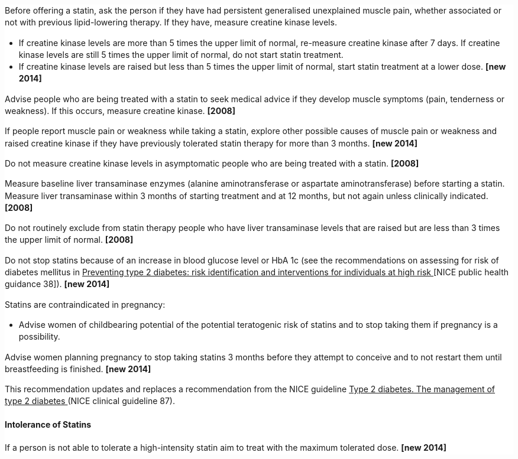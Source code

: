 Before offering a statin, ask the person if they have had persistent generalised unexplained muscle pain, whether associated or not with previous lipid-lowering therapy. If they have, measure creatine kinase levels. 


  * If creatine kinase levels are more than 5 times the upper limit of normal, re-measure creatine kinase after 7 days. If creatine kinase levels are still 5 times the upper limit of normal, do not start statin treatment. 
  * If creatine kinase levels are raised but less than 5 times the upper limit of normal, start statin treatment at a lower dose. **[new 2014]**




Advise people who are being treated with a statin to seek medical advice if they develop muscle symptoms (pain, tenderness or weakness). If this occurs, measure creatine kinase. **[2008]**


If people report muscle pain or weakness while taking a statin, explore other possible causes of muscle pain or weakness and raised creatine kinase if they have previously tolerated statin therapy for more than 3 months. **[new 2014]**


Do not measure creatine kinase levels in asymptomatic people who are being treated with a statin. **[2008]**


Measure baseline liver transaminase enzymes (alanine aminotransferase or aspartate aminotransferase) before starting a statin. Measure liver transaminase within 3 months of starting treatment and at 12 months, but not again unless clinically indicated. **[2008]**


Do not routinely exclude from statin therapy people who have liver transaminase levels that are raised but are less than 3 times the upper limit of normal. **[2008]**


Do not stop statins because of an increase in blood glucose level or HbA  1c  (see the recommendations on assessing for risk of diabetes mellitus in [ Preventing type 2 diabetes: risk identification and interventions for individuals at high risk ](http://www.nice.org.uk/guidance/PH38 "NICE Web site") [NICE public health guidance 38]). **[new 2014]**


Statins are contraindicated in pregnancy: 


  * Advise women of childbearing potential of the potential teratogenic risk of statins and to stop taking them if pregnancy is a possibility. 




Advise women planning pregnancy to stop taking statins 3 months before they attempt to conceive and to not restart them until breastfeeding is finished. **[new 2014]**


This recommendation updates and replaces a recommendation from the NICE guideline [ Type 2 diabetes. The management of type 2 diabetes ](http://www.nice.org.uk/guidance/CG87 "NICE Web site") (NICE clinical guideline 87). 


####  Intolerance of Statins 


If a person is not able to tolerate a high-intensity statin aim to treat with the maximum tolerated dose. **[new 2014]**
